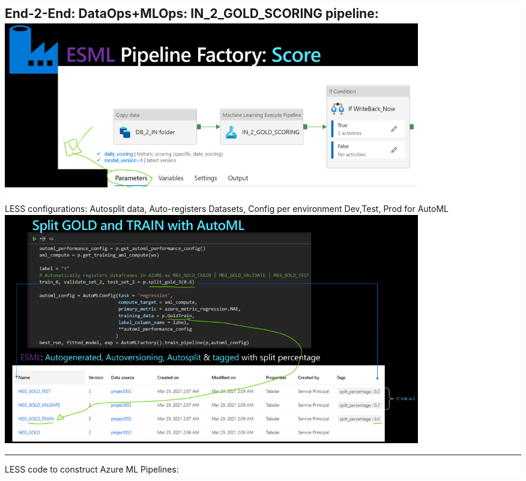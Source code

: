 End-2-End: DataOps+MLOps: IN_2_GOLD_SCORING pipeline:
<img src="./images/32-aml-pipeline_batch_ppt-4.png" alt="drawing" width="80%"/>
-----
LESS configurations: Autosplit data, Auto-registers Datasets, Config per environment Dev,Test, Prod for AutoML
<img src="./images/32-split_gold_and_train_automl_small.png" alt="drawing" width="80%"/>

-----

LESS code to construct Azure ML Pipelines: 
